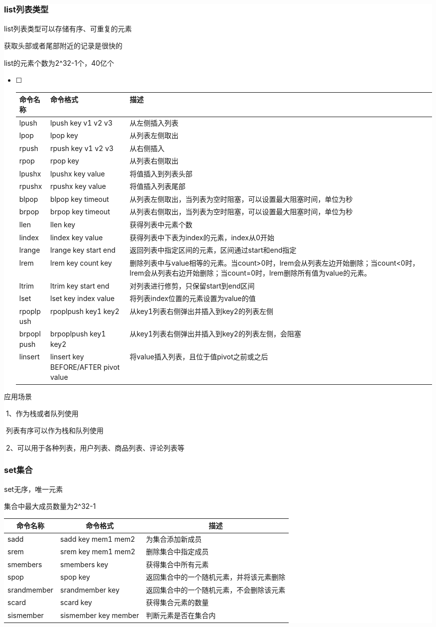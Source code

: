 ### list列表类型

list列表类型可以存储有序、可重复的元素

获取头部或者尾部附近的记录是很快的

list的元素个数为2^32-1个，40亿个

- [ ] | 命令名称   | 命令格式                             | 描述                                                         |
  | ---------- | ------------------------------------ | ------------------------------------------------------------ |
  | lpush      | lpush key v1 v2 v3                   | 从左侧插入列表                                               |
  | lpop       | lpop key                             | 从列表左侧取出                                               |
  | rpush      | rpush key v1 v2 v3                   | 从右侧插入                                                   |
  | rpop       | rpop key                             | 从列表右侧取出                                               |
  | lpushx     | lpushx key value                     | 将值插入到列表头部                                           |
  | rpushx     | rpushx key value                     | 将值插入列表尾部                                             |
  | blpop      | blpop key timeout                    | 从列表左侧取出，当列表为空时阻塞，可以设置最大阻塞时间，单位为秒 |
  | brpop      | brpop key timeout                    | 从列表右侧取出，当列表为空时阻塞，可以设置最大阻塞时间，单位为秒 |
  | llen       | llen key                             | 获得列表中元素个数                                           |
  | lindex     | lindex key value                     | 获得列表中下表为index的元素，index从0开始                    |
  | lrange     | lrange key start end                 | 返回列表中指定区间的元素，区间通过start和end指定             |
  | lrem       | lrem key count key                   | 删除列表中与value相等的元素。当count>0时，lrem会从列表左边开始删除；当count<0时，lrem会从列表右边开始删除；当count=0时，lrem删除所有值为value的元素。 |
  | ltrim      | ltrim key start end                  | 对列表进行修剪，只保留start到end区间                         |
  | lset       | lset key index value                 | 将列表index位置的元素设置为value的值                         |
  | rpoplpush  | rpoplpush key1 key2                  | 从key1列表右侧弹出并插入到key2的列表左侧                     |
  | brpoplpush | brpoplpush key1 key2                 | 从key1列表右侧弹出并插入到key2的列表左侧，会阻塞             |
  | linsert    | linsert key BEFORE/AFTER pivot value | 将value插入列表，且位于值pivot之前或之后                     |

应用场景

​	1、作为栈或者队列使用

​		列表有序可以作为栈和队列使用

​	2、可以用于各种列表，用户列表、商品列表、评论列表等

### set集合

set无序，唯一元素

集合中最大成员数量为2^32-1

| 命令名称    | 命令格式              | 描述                                     |
| ----------- | --------------------- | ---------------------------------------- |
| sadd        | sadd key mem1 mem2    | 为集合添加新成员                         |
| srem        | srem key mem1 mem2    | 删除集合中指定成员                       |
| smembers    | smembers key          | 获得集合中所有元素                       |
| spop        | spop key              | 返回集合中的一个随机元素，并将该元素删除 |
| srandmember | srandmember key       | 返回集合中的一个随机元素，不会删除该元素 |
| scard       | scard key             | 获得集合元素的数量                       |
| sismember   | sismember key member  | 判断元素是否在集合内                     |